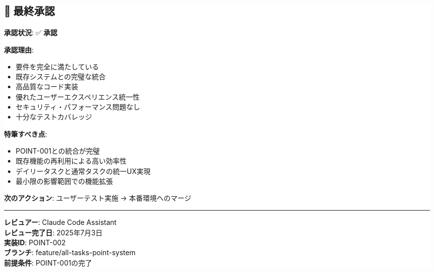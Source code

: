 ## 🎯 最終承認

**承認状況**: ✅ **承認**

**承認理由**:
- 要件を完全に満たしている
- 既存システムとの完璧な統合
- 高品質なコード実装
- 優れたユーザーエクスペリエンス統一性
- セキュリティ・パフォーマンス問題なし
- 十分なテストカバレッジ

**特筆すべき点**:
- POINT-001との統合が完璧
- 既存機能の再利用による高い効率性
- デイリータスクと通常タスクの統一UX実現
- 最小限の影響範囲での機能拡張

**次のアクション**: ユーザーテスト実施 → 本番環境へのマージ

---

**レビュアー**: Claude Code Assistant  
**レビュー完了日**: 2025年7月3日  
**実装ID**: POINT-002  
**ブランチ**: feature/all-tasks-point-system  
**前提条件**: POINT-001の完了
